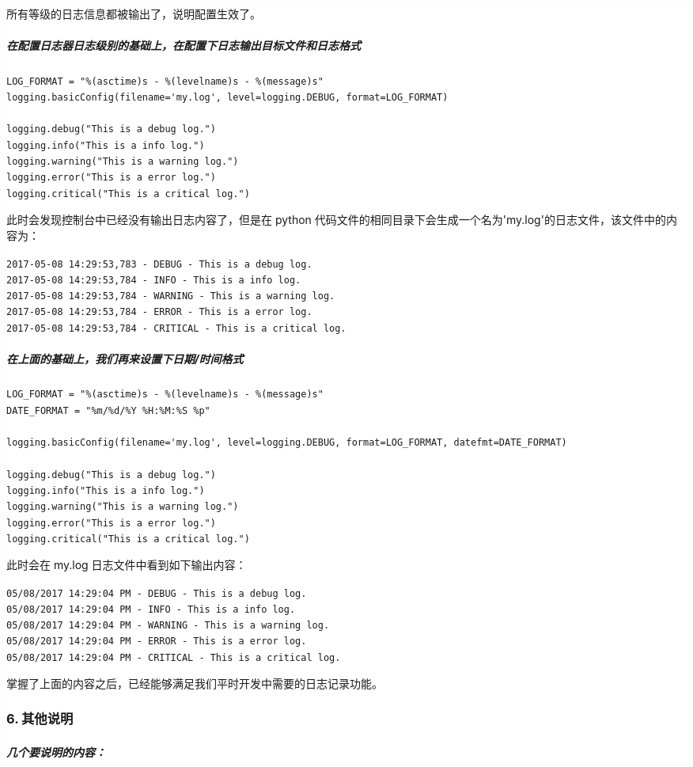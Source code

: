 所有等级的日志信息都被输出了，说明配置生效了。

##### 在配置日志器日志级别的基础上，在配置下日志输出目标文件和日志格式

```
LOG_FORMAT = "%(asctime)s - %(levelname)s - %(message)s"
logging.basicConfig(filename='my.log', level=logging.DEBUG, format=LOG_FORMAT)

logging.debug("This is a debug log.")
logging.info("This is a info log.")
logging.warning("This is a warning log.")
logging.error("This is a error log.")
logging.critical("This is a critical log.")
```

此时会发现控制台中已经没有输出日志内容了，但是在 python 代码文件的相同目录下会生成一个名为'my.log'的日志文件，该文件中的内容为：

```
2017-05-08 14:29:53,783 - DEBUG - This is a debug log.
2017-05-08 14:29:53,784 - INFO - This is a info log.
2017-05-08 14:29:53,784 - WARNING - This is a warning log.
2017-05-08 14:29:53,784 - ERROR - This is a error log.
2017-05-08 14:29:53,784 - CRITICAL - This is a critical log.
```

##### 在上面的基础上，我们再来设置下日期/时间格式

```
LOG_FORMAT = "%(asctime)s - %(levelname)s - %(message)s"
DATE_FORMAT = "%m/%d/%Y %H:%M:%S %p"

logging.basicConfig(filename='my.log', level=logging.DEBUG, format=LOG_FORMAT, datefmt=DATE_FORMAT)

logging.debug("This is a debug log.")
logging.info("This is a info log.")
logging.warning("This is a warning log.")
logging.error("This is a error log.")
logging.critical("This is a critical log.")
```

此时会在 my.log 日志文件中看到如下输出内容：

```
05/08/2017 14:29:04 PM - DEBUG - This is a debug log.
05/08/2017 14:29:04 PM - INFO - This is a info log.
05/08/2017 14:29:04 PM - WARNING - This is a warning log.
05/08/2017 14:29:04 PM - ERROR - This is a error log.
05/08/2017 14:29:04 PM - CRITICAL - This is a critical log.
```

掌握了上面的内容之后，已经能够满足我们平时开发中需要的日志记录功能。

### 6. 其他说明

##### 几个要说明的内容：
